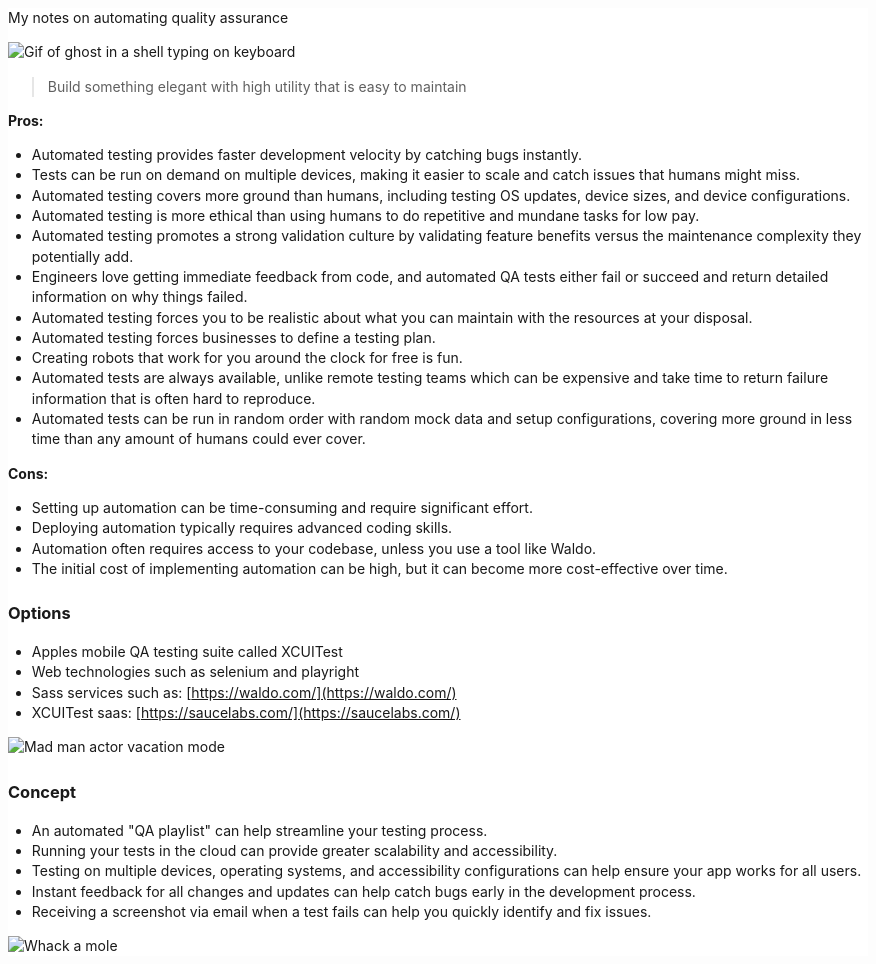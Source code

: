 My notes on automating quality assurance 

<img width="480" height="261" alt="Gif of ghost in a shell typing on keyboard" src="https://media.giphy.com/media/9CffOPMLx0Hf2/giphy.gif">

> Build something elegant with high utility that is easy to maintain

**Pros:**
- Automated testing provides faster development velocity by catching bugs instantly.
- Tests can be run on demand on multiple devices, making it easier to scale and catch issues that humans might miss.
- Automated testing covers more ground than humans, including testing OS updates, device sizes, and device configurations.
- Automated testing is more ethical than using humans to do repetitive and mundane tasks for low pay.
- Automated testing promotes a strong validation culture by validating feature benefits versus the maintenance complexity they potentially add.
- Engineers love getting immediate feedback from code, and automated QA tests either fail or succeed and return detailed information on why things failed.
- Automated testing forces you to be realistic about what you can maintain with the resources at your disposal.
- Automated testing forces businesses to define a testing plan.
- Creating robots that work for you around the clock for free is fun.
- Automated tests are always available, unlike remote testing teams which can be expensive and take time to return failure information that is often hard to reproduce.
- Automated tests can be run in random order with random mock data and setup configurations, covering more ground in less time than any amount of humans could ever cover.

**Cons:**
- Setting up automation can be time-consuming and require significant effort.
- Deploying automation typically requires advanced coding skills.
- Automation often requires access to your codebase, unless you use a tool like Waldo.
- The initial cost of implementing automation can be high, but it can become more cost-effective over time.

### Options
- Apples mobile QA testing suite called XCUITest
- Web technologies such as selenium and playright
- Sass services such as: [https://waldo.com/](https://waldo.com/)
- XCUITest saas: [https://saucelabs.com/](https://saucelabs.com/)

<img width="480" height="271" alt="Mad man actor vacation mode" src="https://media.giphy.com/media/3oEdv9duTLhWoNhcGs/giphy.gif">

### Concept
- An automated "QA playlist" can help streamline your testing process.
- Running your tests in the cloud can provide greater scalability and accessibility.
- Testing on multiple devices, operating systems, and accessibility configurations can help ensure your app works for all users.
- Instant feedback for all changes and updates can help catch bugs early in the development process.
- Receiving a screenshot via email when a test fails can help you quickly identify and fix issues.

<img width="480" height="270" alt="Whack a mole" src="https://media.giphy.com/media/aWNByu8u6sati/giphy.gif">
